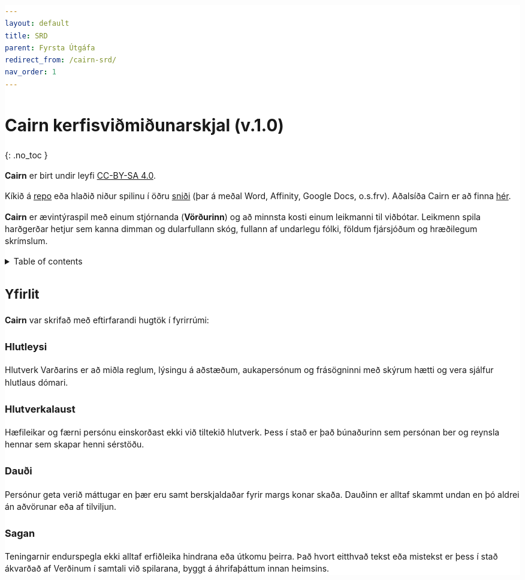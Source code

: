 ```yaml
---
layout: default
title: SRD
parent: Fyrsta Útgáfa
redirect_from: /cairn-srd/
nav_order: 1
---
```


# Cairn kerfisviðmiðunarskjal (v.1.0)
{: .no_toc }

<p></p>

**Cairn** er birt undir leyfi [CC-BY-SA 4.0](https://creativecommons.org/licenses/by-sa/4.0/).  

Kíkið á [repo](https://github.com/arondadi/cairn-is) eða hlaðið niður spilinu í öðru [sniði](https://drive.google.com/drive/u/0/folders/1dNGoSErZRApJr6R7mI3BAOhfkr4SOpPm) (þar á meðal Word, Affinity, Google Docs, o.s.frv). Aðalsíða Cairn er að finna [hér](https://cairnrpg.com/).

**Cairn** er ævintýraspil með einum stjórnanda (**Vörðurinn**) og að minnsta kosti einum leikmanni til viðbótar.
Leikmenn spila harðgerðar hetjur sem kanna dimman og dularfullann skóg, fullann af undarlegu fólki, földum fjársjóðum og hræðilegum skrímslum.

<details close markdown="block"><summary id="index">
    Table of contents
  </summary></details>


## Yfirlit

**Cairn** var skrifað með eftirfarandi hugtök í fyrirrúmi:

### Hlutleysi
Hlutverk Varðarins er að miðla reglum, lýsingu á aðstæðum, aukapersónum og frásögninni með skýrum hætti og vera sjálfur hlutlaus dómari.

### Hlutverkalaust
Hæfileikar og færni persónu einskorðast ekki við tiltekið hlutverk. Þess í stað er það búnaðurinn sem persónan ber og reynsla hennar sem skapar henni sérstöðu.

### Dauði
Persónur geta verið máttugar en þær eru samt berskjaldaðar fyrir margs konar skaða. Dauðinn er alltaf skammt undan en þó aldrei án aðvörunar eða af tilviljun.

### Sagan   
Teningarnir endurspegla ekki alltaf erfiðleika hindrana eða útkomu þeirra. Það hvort eitthvað tekst eða mistekst er þess í stað ákvarðað af Verðinum í samtali við spilarana, byggt á áhrifaþáttum innan heimsins.
